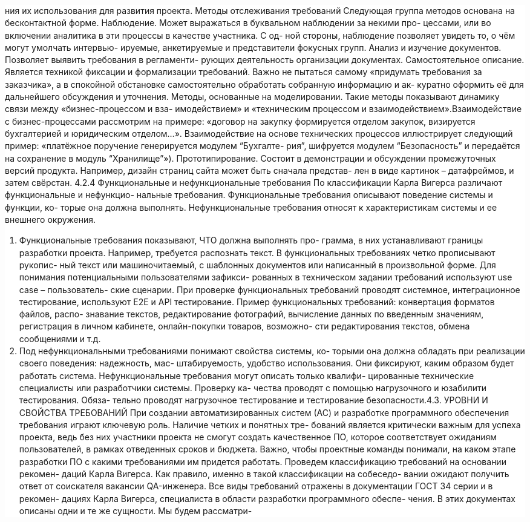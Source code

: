 ния их использования для развития проекта.
Методы отслеживания требований
Следующая группа методов основана на бесконтактной форме.
Наблюдение. Может выражаться в буквальном наблюдении за некими про-
цессами, или во включении аналитика в эти процессы в качестве участника. С од-
ной стороны, наблюдение позволяет увидеть то, о чём могут умолчать интервью-
ируемые, анкетируемые и представители фокусных групп.
Анализ и изучение документов. Позволяет выявить требования в регламенти-
рующих деятельность организации документах.
Самостоятельное описание. Является техникой фиксации и формализации
требований. Важно не пытаться самому «придумать требования за заказчика», а в
спокойной обстановке самостоятельно обработать собранную информацию и ак-
куратно оформить её для дальнейшего обсуждения и уточнения.
Методы, основанные на моделировании.
Такие методы показывают динамику связи между «бизнес-процессом и вза-
имодействием» и «техническим процессом и взаимодействием».Взаимодействие с бизнес-процессами рассмотрим на примере: «договор на
закупку формируется отделом закупок, визируется бухгалтерией и юридическим
отделом…». Взаимодействие на основе технических процессов иллюстрирует
следующий пример: «платёжное поручение генерируется модулем “Бухгалте-
рия”, шифруется модулем “Безопасность” и передаётся на сохранение в модуль
“Хранилище”»).
Прототипирование. Состоит в демонстрации и обсуждении промежуточных
версий продукта. Например, дизайн страниц сайта может быть сначала представ-
лен в виде картинок – датафреймов, и затем свёрстан.
4.2.4 Функциональные и нефункциональные требования
По классификации Карла Вигерса различают функциональные и нефункцио-
нальные требования.
Функциональные требования описывают поведение системы и функции, ко-
торые она должна выполнять.
Нефункциональные требования относят к характеристикам системы и ее
внешнего окружения.
1. Функциональные требования показывают, ЧТО должна выполнять про-
грамма, в них устанавливают границы разработки проекта. Например, требуется
распознать текст. В функциональных требованиях четко прописывают рукопис-
ный текст или машиночитаемый, с шаблонных документов или написанный в
произвольной форме. Для понимания потенциальными пользователями зафикси-
рованных в техническом задании требований используют use case – пользователь-
ские сценарии. При проверке функциональных требований проводят системное,
интеграционное тестирование, используют E2E и API тестирование.
Пример функциональных требований: конвертация форматов файлов, распо-
знавание текстов, редактирование фотографий, вычисление данных по введенным
значениям, регистрация в личном кабинете, онлайн-покупки товаров, возможно-
сти редактирования текстов, обмена сообщениями и т.д.
2. Под нефункциональными требованиями понимают свойства системы, ко-
торыми она должна обладать при реализации своего поведения: надежность, мас-
штабируемость, удобство использования. Они фиксируют, каким образом будет
работать система. Нефункциональные требования могут описать только квалифи-
цированные технические специалисты или разработчики системы. Проверку ка-
чества проводят с помощью нагрузочного и юзабилити тестирования. Обяза-
тельно проводят нагрузочное тестирование и тестирование безопасности.4.3. УРОВНИ И СВОЙСТВА ТРЕБОВАНИЙ
При создании автоматизированных систем (АС) и разработке программного
обеспечения требования играют ключевую роль. Наличие четких и понятных тре-
бований является критически важным для успеха проекта, ведь без них участники
проекта не смогут создать качественное ПО, которое соответствует ожиданиям
пользователей, в рамках отведенных сроков и бюджета. Важно, чтобы проектные
команды понимали, на каком этапе разработки ПО с какими требованиями им
придется работать. Проведем классификацию требований на основании рекомен-
даций Карла Вигерса. Как правило, именно в такой классификации на собеседо-
вании ожидают получить ответ от соискателя вакансии QA-инженера.
Все виды требований отражены в документации ГОСТ 34 серии и в рекомен-
дациях Карла Вигерса, специалиста в области разработки программного обеспе-
чения. В этих документах описаны одни и те же сущности. Мы будем рассматри-